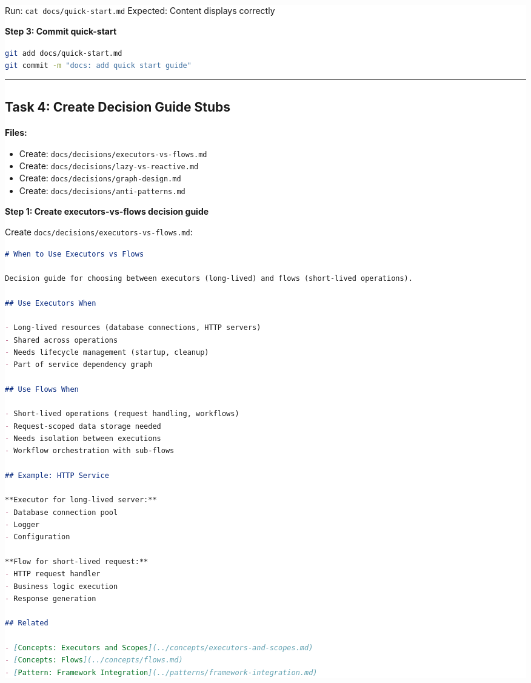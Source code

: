 Run: `cat docs/quick-start.md`
Expected: Content displays correctly

**Step 3: Commit quick-start**

```bash
git add docs/quick-start.md
git commit -m "docs: add quick start guide"
```

---

## Task 4: Create Decision Guide Stubs

**Files:**
- Create: `docs/decisions/executors-vs-flows.md`
- Create: `docs/decisions/lazy-vs-reactive.md`
- Create: `docs/decisions/graph-design.md`
- Create: `docs/decisions/anti-patterns.md`

**Step 1: Create executors-vs-flows decision guide**

Create `docs/decisions/executors-vs-flows.md`:

```markdown
# When to Use Executors vs Flows

Decision guide for choosing between executors (long-lived) and flows (short-lived operations).

## Use Executors When

- Long-lived resources (database connections, HTTP servers)
- Shared across operations
- Needs lifecycle management (startup, cleanup)
- Part of service dependency graph

## Use Flows When

- Short-lived operations (request handling, workflows)
- Request-scoped data storage needed
- Needs isolation between executions
- Workflow orchestration with sub-flows

## Example: HTTP Service

**Executor for long-lived server:**
- Database connection pool
- Logger
- Configuration

**Flow for short-lived request:**
- HTTP request handler
- Business logic execution
- Response generation

## Related

- [Concepts: Executors and Scopes](../concepts/executors-and-scopes.md)
- [Concepts: Flows](../concepts/flows.md)
- [Pattern: Framework Integration](../patterns/framework-integration.md)
```
